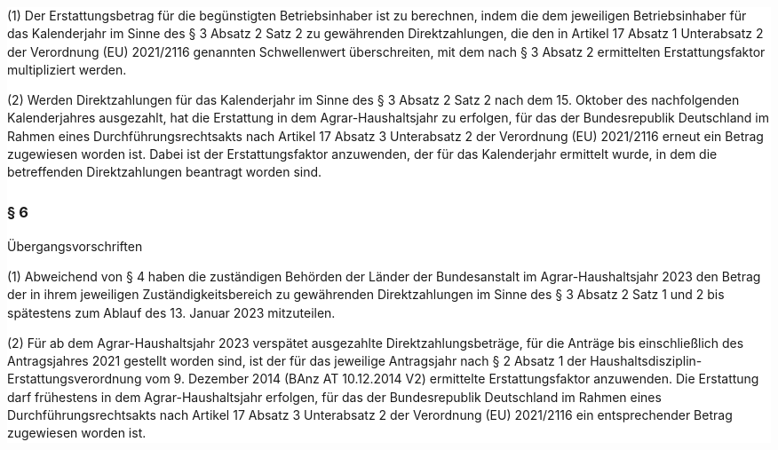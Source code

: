 (1) Der Erstattungsbetrag für die begünstigten Betriebsinhaber ist zu
berechnen, indem die dem jeweiligen Betriebsinhaber für das Kalenderjahr
im Sinne des § 3 Absatz 2 Satz 2 zu gewährenden Direktzahlungen, die den
in Artikel 17 Absatz 1 Unterabsatz 2 der Verordnung (EU) 2021/2116
genannten Schwellenwert überschreiten, mit dem nach § 3 Absatz 2
ermittelten Erstattungsfaktor multipliziert werden.

</div>

<div class="jurAbsatz">

(2) Werden Direktzahlungen für das Kalenderjahr im Sinne des § 3 Absatz
2 Satz 2 nach dem 15. Oktober des nachfolgenden Kalenderjahres
ausgezahlt, hat die Erstattung in dem Agrar-Haushaltsjahr zu erfolgen,
für das der Bundesrepublik Deutschland im Rahmen eines
Durchführungsrechtsakts nach Artikel 17 Absatz 3 Unterabsatz 2 der
Verordnung (EU) 2021/2116 erneut ein Betrag zugewiesen worden ist. Dabei
ist der Erstattungsfaktor anzuwenden, der für das Kalenderjahr ermittelt
wurde, in dem die betreffenden Direktzahlungen beantragt worden sind.

</div>

</div>

</div>

</div>

<span id="BJNR0020A0023BJNE000700000.html"></span>

### § 6  
Übergangsvorschriften

<div>

<div class="jnhtml">

<div>

<div class="jurAbsatz">

(1) Abweichend von § 4 haben die zuständigen Behörden der Länder der
Bundesanstalt im Agrar-Haushaltsjahr 2023 den Betrag der in ihrem
jeweiligen Zuständigkeitsbereich zu gewährenden Direktzahlungen im Sinne
des § 3 Absatz 2 Satz 1 und 2 bis spätestens zum Ablauf des 13. Januar
2023 mitzuteilen.

</div>

<div class="jurAbsatz">

(2) Für ab dem Agrar-Haushaltsjahr 2023 verspätet ausgezahlte
Direktzahlungsbeträge, für die Anträge bis einschließlich des
Antragsjahres 2021 gestellt worden sind, ist der für das jeweilige
Antragsjahr nach § 2 Absatz 1 der
Haushaltsdisziplin-Erstattungsverordnung vom 9. Dezember 2014 (BAnz AT
10.12.2014 V2) ermittelte Erstattungsfaktor anzuwenden. Die Erstattung
darf frühestens in dem Agrar-Haushaltsjahr erfolgen, für das der
Bundesrepublik Deutschland im Rahmen eines Durchführungsrechtsakts nach
Artikel 17 Absatz 3 Unterabsatz 2 der Verordnung (EU) 2021/2116 ein
entsprechender Betrag zugewiesen worden ist.
